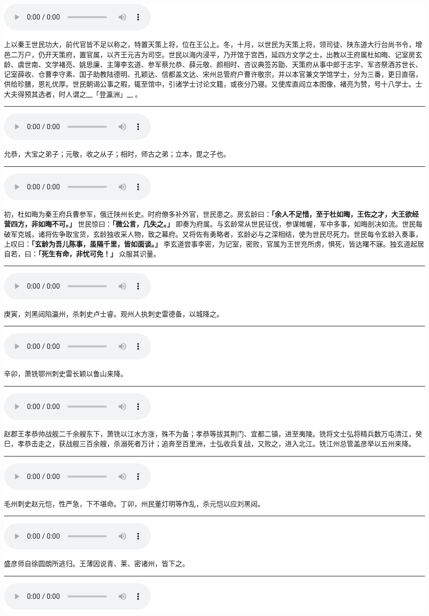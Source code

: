 ![](assets/audios/189/84.mp3)

上以秦王世民功大，前代官皆不足以称之，特置天策上将，位在王公上。冬，十月，以世民为天策上将，领司徒、陕东道大行台尚书令，增邑二万户，仍开天策府，置官属，以齐王元吉为司空。世民以海内浸平，乃开馆于宫西，延四方文学之士，出教以王府属杜如晦、记室房玄龄、虞世南、文学褚亮、姚思廉、主簿李玄道、参军蔡允恭、薛元敬、颜相时、咨议典签苏勖、天策府从事中郎于志宇、军咨祭酒苏世长、记室薛收、仓曹李守素、国子助教陆德明、孔颖达、信都盖文达、宋州总管府户曹许敬宗，并以本官兼文学馆学士，分为三番，更日直宿，供给珍膳，恩礼优厚。世民朝谒公事之暇，辄至馆中，引诸学士讨论文籍，或夜分乃寝。又使库直阎立本图像，褚亮为赞，号十八学士。士大夫得预其选者，时人谓之__「登瀛洲」__ 。

---

![](assets/audios/189/85.mp3)

允恭，大宝之弟子；元敬，收之从子；相时，师古之弟；立本，毘之子也。

---

![](assets/audios/189/86.mp3)

初，杜如晦为秦王府兵曹参军，俄迁陕州长史。时府僚多补外官，世民患之。房玄龄曰：__「余人不足惜，至于杜如晦，王佐之才，大王欲经营四方，非如晦不可。」__ 世民惊曰：__「微公言，几失之。」__ 即奏为府属。与玄龄常从世民征伐，参谋帷幄，军中多事，如晦剖决如流。世民每破军克城，诸将佐争取宝货，玄龄独收采人物，致之幕府。又将佐有勇略者，玄龄必与之深相结，使为世民尽死力。世民每令玄龄入奏事，上叹曰：__「玄龄为吾儿陈事，虽隔千里，皆如面谈。」__ 李玄道尝事李密，为记室，密败，官属为王世充所虏，惧死，皆达曙不寐。独玄道起居自若，曰：__「死生有命，非忧可免！」__ 众服其识量。

---

![](assets/audios/189/87.mp3)

庚寅，刘黑闼陷瀛州，杀刺史卢士睿。观州人执刺史雷德备，以城降之。

---

![](assets/audios/189/88.mp3)

辛卯，萧铣鄂州刺史雷长颖以鲁山来降。

---

![](assets/audios/189/89.mp3)

赵郡王孝恭帅战舰二千余艘东下，萧铣以江水方涨，殊不为备；孝恭等拔其荆门、宜都二镇，进至夷陵。铣将文士弘将精兵数万屯清江，癸巳，孝恭击走之，获战舰三百余艘，杀溺死者万计；追奔至百里洲，士弘收兵复战，又败之，进入北江。铣江州总管盖彦举以五州来降。

---

![](assets/audios/189/90.mp3)

毛州刺史赵元恺，性严急，下不堪命。丁卯，州民董灯明等作乱，杀元恺以应刘黑闼。

---

![](assets/audios/189/91.mp3)

盛彦师自徐圆朗所逃归。王薄因说青、莱、密诸州，皆下之。

---

![](assets/audios/189/92.mp3)
